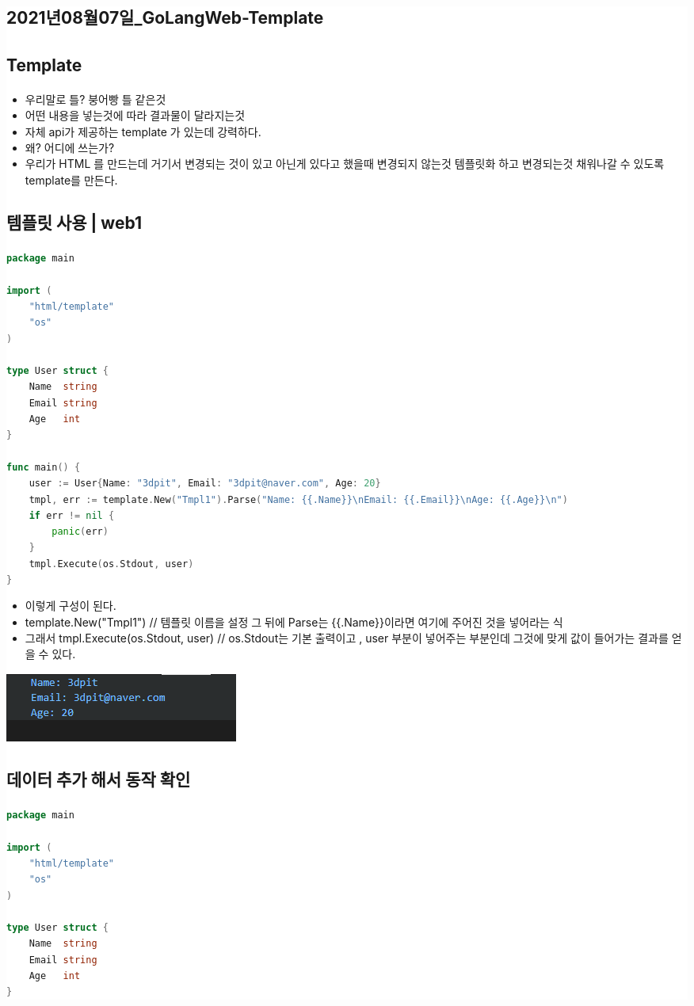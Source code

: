 ## 2021년08월07일_GoLangWeb-Template

## Template

- 우리말로 틀? 붕어빵 틀 같은것
- 어떤 내용을 넣는것에 따라 결과물이 달라지는것
- 자체 api가 제공하는 template 가 있는데 강력하다.
- 왜? 어디에 쓰는가? 
- 우리가 HTML 를 만드는데 거기서 변경되는 것이 있고 아닌게 있다고 했을때 변경되지 않는것 템플릿화 하고 변경되는것 채워나갈 수 있도록 template를 만든다. 

## 템플릿 사용  | web1

```go
package main

import (
	"html/template"
	"os"
)

type User struct {
	Name  string
	Email string
	Age   int
}

func main() {
	user := User{Name: "3dpit", Email: "3dpit@naver.com", Age: 20}
	tmpl, err := template.New("Tmpl1").Parse("Name: {{.Name}}\nEmail: {{.Email}}\nAge: {{.Age}}\n")
	if err != nil {
		panic(err)
	}
	tmpl.Execute(os.Stdout, user)
}
```

- 이렇게 구성이 된다. 
- template.New("Tmpl1") // 템플릿 이름을 설정 그 뒤에 Parse는 {{.Name}}이라면 여기에 주어진 것을 넣어라는 식
- 그래서 tmpl.Execute(os.Stdout, user) // os.Stdout는 기본 출력이고 , user 부분이 넣어주는 부분인데 그것에 맞게 값이 들어가는 결과를 얻을 수 있다.

![image-20210807225956248](2021년08월07일_GoLangWeb-Template.assets/image-20210807225956248.png)

## 데이터  추가 해서 동작 확인 

```go
package main

import (
	"html/template"
	"os"
)

type User struct {
	Name  string
	Email string
	Age   int
}
```